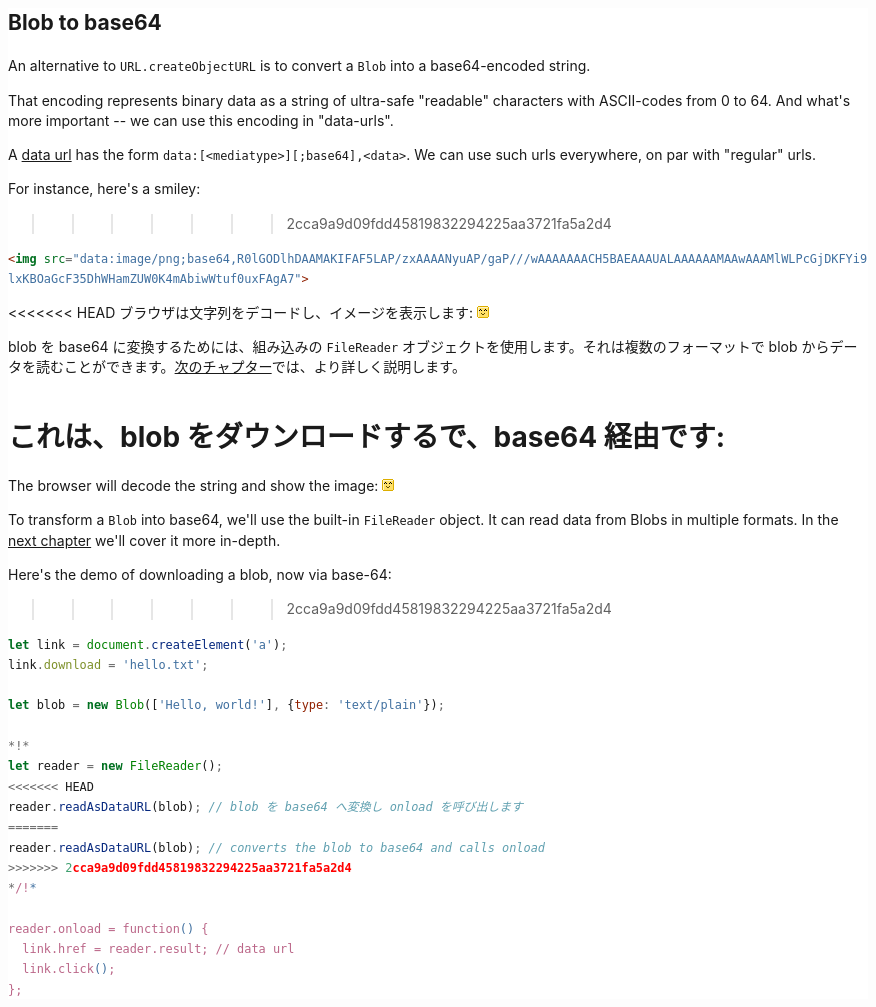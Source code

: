 ## Blob to base64

An alternative to `URL.createObjectURL` is to convert a `Blob` into a base64-encoded string.

That encoding represents binary data as a string of ultra-safe "readable" characters with ASCII-codes from 0 to 64. And what's more important -- we can use this encoding in "data-urls".

A [data url](mdn:/http/Data_URIs) has the form `data:[<mediatype>][;base64],<data>`. We can use such urls everywhere, on par with "regular" urls.

For instance, here's a smiley:
>>>>>>> 2cca9a9d09fdd45819832294225aa3721fa5a2d4

```html
<img src="data:image/png;base64,R0lGODlhDAAMAKIFAF5LAP/zxAAAANyuAP/gaP///wAAAAAAACH5BAEAAAUALAAAAAAMAAwAAAMlWLPcGjDKFYi9lxKBOaGcF35DhWHamZUW0K4mAbiwWtuf0uxFAgA7">
```

<<<<<<< HEAD
ブラウザは文字列をデコードし、イメージを表示します: <img src="data:image/png;base64,R0lGODlhDAAMAKIFAF5LAP/zxAAAANyuAP/gaP///wAAAAAAACH5BAEAAAUALAAAAAAMAAwAAAMlWLPcGjDKFYi9lxKBOaGcF35DhWHamZUW0K4mAbiwWtuf0uxFAgA7">

blob を base64 に変換するためには、組み込みの `FileReader` オブジェクトを使用します。それは複数のフォーマットで blob からデータを読むことができます。[次のチャプター](info:file)では、より詳しく説明します。

これは、blob をダウンロードするで、base64 経由です:
=======
The browser will decode the string and show the image: <img src="data:image/png;base64,R0lGODlhDAAMAKIFAF5LAP/zxAAAANyuAP/gaP///wAAAAAAACH5BAEAAAUALAAAAAAMAAwAAAMlWLPcGjDKFYi9lxKBOaGcF35DhWHamZUW0K4mAbiwWtuf0uxFAgA7">


To transform a `Blob` into base64, we'll use the built-in `FileReader` object. It can read data from Blobs in multiple formats. In the [next chapter](info:file) we'll cover it more in-depth.

Here's the demo of downloading a blob, now via base-64:
>>>>>>> 2cca9a9d09fdd45819832294225aa3721fa5a2d4

```js run
let link = document.createElement('a');
link.download = 'hello.txt';

let blob = new Blob(['Hello, world!'], {type: 'text/plain'});

*!*
let reader = new FileReader();
<<<<<<< HEAD
reader.readAsDataURL(blob); // blob を base64 へ変換し onload を呼び出します
=======
reader.readAsDataURL(blob); // converts the blob to base64 and calls onload
>>>>>>> 2cca9a9d09fdd45819832294225aa3721fa5a2d4
*/!*

reader.onload = function() {
  link.href = reader.result; // data url
  link.click();
};
```
